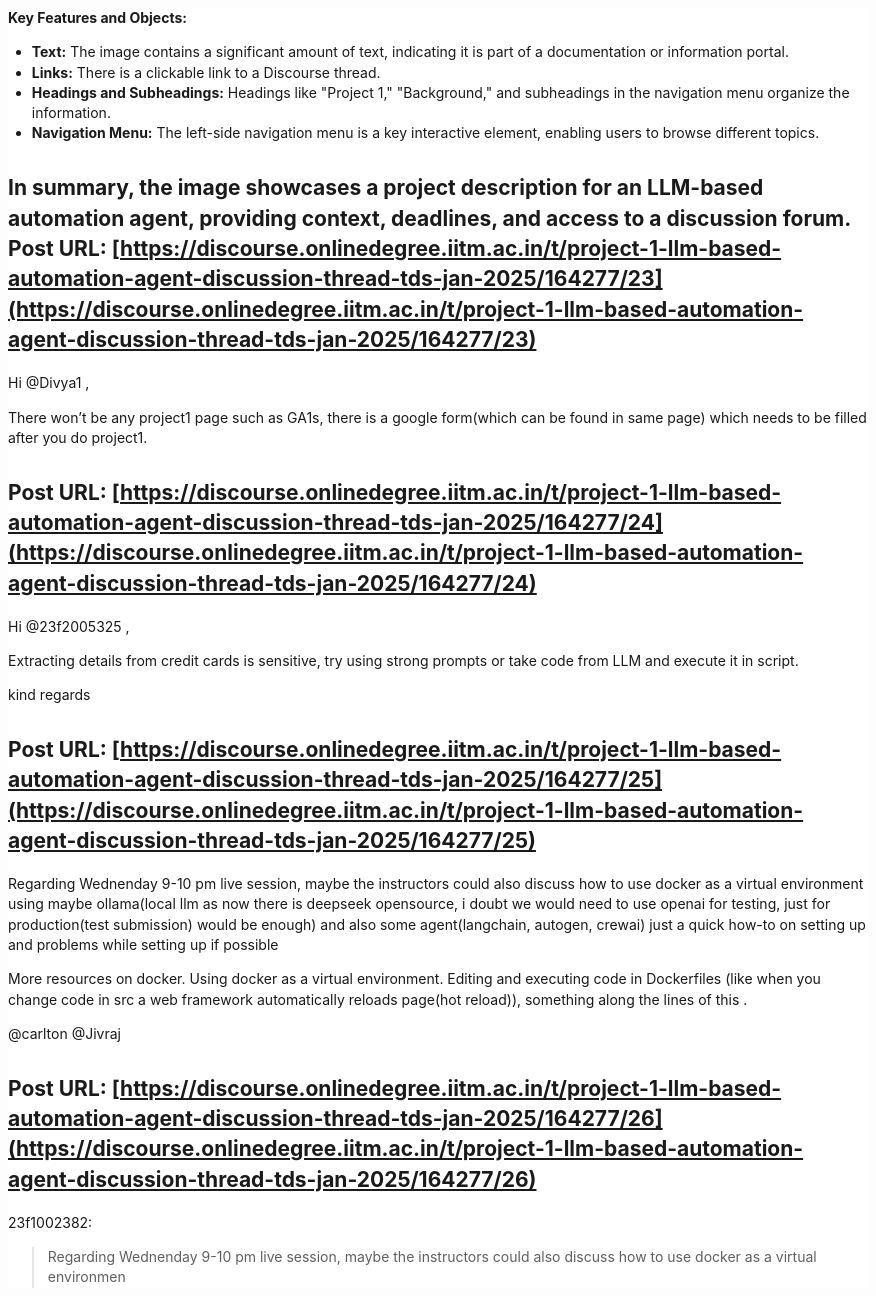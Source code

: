 **Key Features and Objects:**

*   **Text:**  The image contains a significant amount of text, indicating it is part of a documentation or information portal.
*   **Links:** There is a clickable link to a Discourse thread.
*   **Headings and Subheadings:**  Headings like "Project 1," "Background," and subheadings in the navigation menu organize the information.
*   **Navigation Menu:** The left-side navigation menu is a key interactive element, enabling users to browse different topics.

In summary, the image showcases a project description for an LLM-based automation agent, providing context, deadlines, and access to a discussion forum.
Post URL: [https://discourse.onlinedegree.iitm.ac.in/t/project-1-llm-based-automation-agent-discussion-thread-tds-jan-2025/164277/23](https://discourse.onlinedegree.iitm.ac.in/t/project-1-llm-based-automation-agent-discussion-thread-tds-jan-2025/164277/23)
---
Hi @Divya1 ,

There won’t be any project1 page such as GA1s, there is a google form(which can be found in same page) which needs to be filled after you do project1.

Post URL: [https://discourse.onlinedegree.iitm.ac.in/t/project-1-llm-based-automation-agent-discussion-thread-tds-jan-2025/164277/24](https://discourse.onlinedegree.iitm.ac.in/t/project-1-llm-based-automation-agent-discussion-thread-tds-jan-2025/164277/24)
---
Hi @23f2005325 ,

Extracting details from credit cards is sensitive, try using strong prompts or take code from LLM and execute it in script.

kind regards

Post URL: [https://discourse.onlinedegree.iitm.ac.in/t/project-1-llm-based-automation-agent-discussion-thread-tds-jan-2025/164277/25](https://discourse.onlinedegree.iitm.ac.in/t/project-1-llm-based-automation-agent-discussion-thread-tds-jan-2025/164277/25)
---
Regarding Wednenday 9-10 pm live session, maybe the instructors could also discuss how to use docker as a virtual environment using maybe ollama(local llm as now there is deepseek opensource, i doubt we would need to use openai for testing, just for production(test submission) would be enough) and also some agent(langchain, autogen, crewai) just a quick how-to on setting up and problems while setting up if possible

More resources on docker. Using docker as a virtual environment. Editing and executing code in Dockerfiles (like when you change code in src a web framework automatically reloads page(hot reload)), something along the lines of this .

@carlton @Jivraj

Post URL: [https://discourse.onlinedegree.iitm.ac.in/t/project-1-llm-based-automation-agent-discussion-thread-tds-jan-2025/164277/26](https://discourse.onlinedegree.iitm.ac.in/t/project-1-llm-based-automation-agent-discussion-thread-tds-jan-2025/164277/26)
---
23f1002382:

> Regarding Wednenday 9-10 pm live session, maybe the instructors could also discuss how to use docker as a virtual environmen
